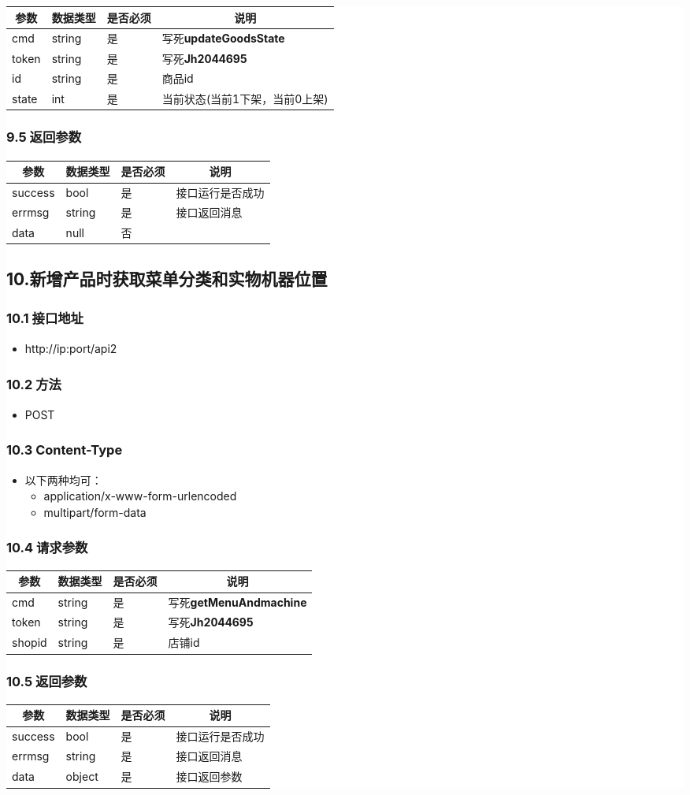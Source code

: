 | 参数 | 数据类型 | 是否必须 | 说明 |
| --- | ---------| ---------| ---- |
| cmd | string | 是 | 写死**updateGoodsState** |
| token | string | 是 | 写死**Jh2044695** |
| id | string | 是 | 商品id |
| state | int | 是 | 当前状态(当前1下架，当前0上架) |

### 9.5 返回参数

| 参数 | 数据类型 | 是否必须 | 说明 |
| --- | -------- | ---------| ---- |
| success | bool | 是 | 接口运行是否成功 |
| errmsg | string | 是 | 接口返回消息 |
| data | null | 否 |  |



## 10.新增产品时获取菜单分类和实物机器位置

### 10.1 接口地址
* http://ip:port/api2

### 10.2 方法
* POST

### 10.3 Content-Type
* 以下两种均可：
    * application/x-www-form-urlencoded
    * multipart/form-data

### 10.4 请求参数

| 参数 | 数据类型 | 是否必须 | 说明 |
| --- | ---------| ---------| ---- |
| cmd | string | 是 | 写死**getMenuAndmachine** |
| token | string | 是 | 写死**Jh2044695** |
| shopid | string | 是 | 店铺id |

### 10.5 返回参数

| 参数 | 数据类型 | 是否必须 | 说明 |
| --- | -------- | ---------| ---- |
| success | bool | 是 | 接口运行是否成功 |
| errmsg | string | 是 | 接口返回消息 |
| data | object | 是 | 接口返回参数 |

